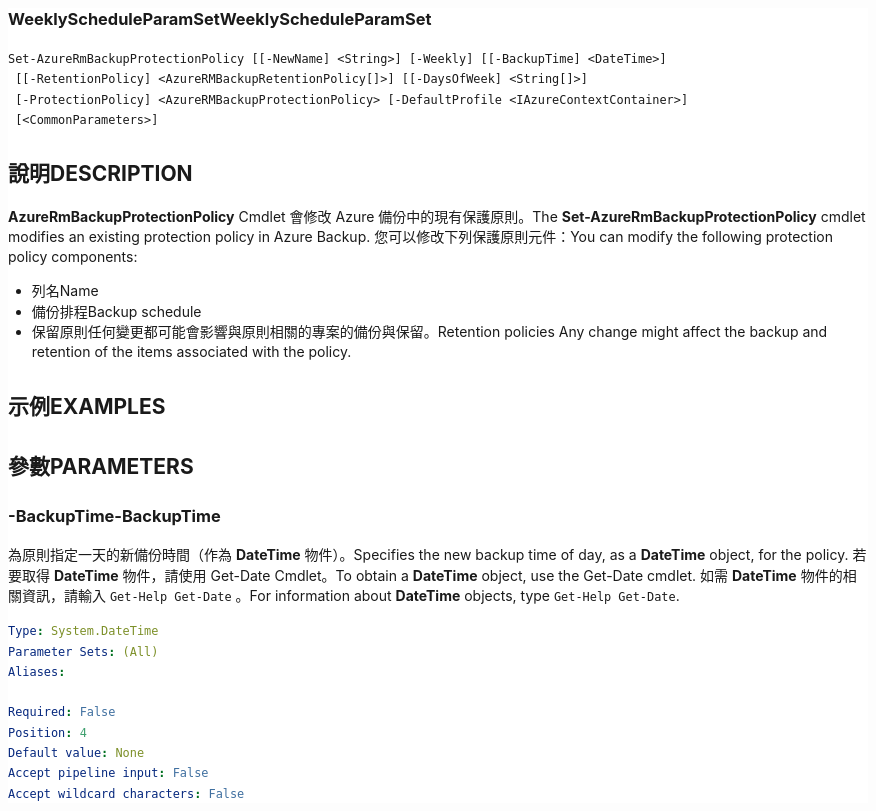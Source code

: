 ### <span data-ttu-id="c1f59-107">WeeklyScheduleParamSet</span><span class="sxs-lookup"><span data-stu-id="c1f59-107">WeeklyScheduleParamSet</span></span>
```
Set-AzureRmBackupProtectionPolicy [[-NewName] <String>] [-Weekly] [[-BackupTime] <DateTime>]
 [[-RetentionPolicy] <AzureRMBackupRetentionPolicy[]>] [[-DaysOfWeek] <String[]>]
 [-ProtectionPolicy] <AzureRMBackupProtectionPolicy> [-DefaultProfile <IAzureContextContainer>]
 [<CommonParameters>]
```

## <span data-ttu-id="c1f59-108">說明</span><span class="sxs-lookup"><span data-stu-id="c1f59-108">DESCRIPTION</span></span>
<span data-ttu-id="c1f59-109">**AzureRmBackupProtectionPolicy** Cmdlet 會修改 Azure 備份中的現有保護原則。</span><span class="sxs-lookup"><span data-stu-id="c1f59-109">The **Set-AzureRmBackupProtectionPolicy** cmdlet modifies an existing protection policy in Azure Backup.</span></span>
<span data-ttu-id="c1f59-110">您可以修改下列保護原則元件：</span><span class="sxs-lookup"><span data-stu-id="c1f59-110">You can modify the following protection policy components:</span></span> 
- <span data-ttu-id="c1f59-111">列名</span><span class="sxs-lookup"><span data-stu-id="c1f59-111">Name</span></span>
- <span data-ttu-id="c1f59-112">備份排程</span><span class="sxs-lookup"><span data-stu-id="c1f59-112">Backup schedule</span></span>
- <span data-ttu-id="c1f59-113">保留原則任何變更都可能會影響與原則相關的專案的備份與保留。</span><span class="sxs-lookup"><span data-stu-id="c1f59-113">Retention policies Any change might affect the backup and retention of the items associated with the policy.</span></span>

## <span data-ttu-id="c1f59-114">示例</span><span class="sxs-lookup"><span data-stu-id="c1f59-114">EXAMPLES</span></span>

## <span data-ttu-id="c1f59-115">參數</span><span class="sxs-lookup"><span data-stu-id="c1f59-115">PARAMETERS</span></span>

### <span data-ttu-id="c1f59-116">-BackupTime</span><span class="sxs-lookup"><span data-stu-id="c1f59-116">-BackupTime</span></span>
<span data-ttu-id="c1f59-117">為原則指定一天的新備份時間（作為 **DateTime** 物件）。</span><span class="sxs-lookup"><span data-stu-id="c1f59-117">Specifies the new backup time of day, as a **DateTime** object, for the policy.</span></span>
<span data-ttu-id="c1f59-118">若要取得 **DateTime** 物件，請使用 Get-Date Cmdlet。</span><span class="sxs-lookup"><span data-stu-id="c1f59-118">To obtain a **DateTime** object, use the Get-Date cmdlet.</span></span>
<span data-ttu-id="c1f59-119">如需 **DateTime** 物件的相關資訊，請輸入 `Get-Help Get-Date` 。</span><span class="sxs-lookup"><span data-stu-id="c1f59-119">For information about **DateTime** objects, type `Get-Help Get-Date`.</span></span>

```yaml
Type: System.DateTime
Parameter Sets: (All)
Aliases:

Required: False
Position: 4
Default value: None
Accept pipeline input: False
Accept wildcard characters: False
```
